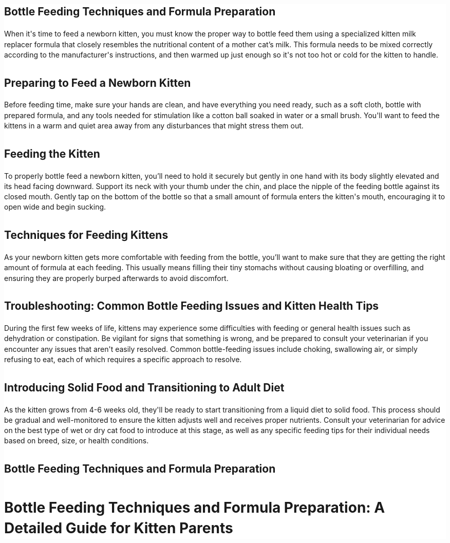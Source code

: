 Bottle Feeding Techniques and Formula Preparation
----------------------------------------------

When it's time to feed a newborn kitten, you must know the proper way to bottle feed them using a specialized kitten milk replacer formula that closely resembles the nutritional content of a mother cat’s milk. This formula needs to be mixed correctly according to the manufacturer's instructions, and then warmed up just enough so it's not too hot or cold for the kitten to handle.

Preparing to Feed a Newborn Kitten
----------------------------------

Before feeding time, make sure your hands are clean, and have everything you need ready, such as a soft cloth, bottle with prepared formula, and any tools needed for stimulation like a cotton ball soaked in water or a small brush. You'll want to feed the kittens in a warm and quiet area away from any disturbances that might stress them out.

Feeding the Kitten
-----------------

To properly bottle feed a newborn kitten, you’ll need to hold it securely but gently in one hand with its body slightly elevated and its head facing downward. Support its neck with your thumb under the chin, and place the nipple of the feeding bottle against its closed mouth. Gently tap on the bottom of the bottle so that a small amount of formula enters the kitten's mouth, encouraging it to open wide and begin sucking. 

Techniques for Feeding Kittens
-----------------------------

As your newborn kitten gets more comfortable with feeding from the bottle, you’ll want to make sure that they are getting the right amount of formula at each feeding. This usually means filling their tiny stomachs without causing bloating or overfilling, and ensuring they are properly burped afterwards to avoid discomfort.

Troubleshooting: Common Bottle Feeding Issues and Kitten Health Tips
--------------------------------------------------------------------

During the first few weeks of life, kittens may experience some difficulties with feeding or general health issues such as dehydration or constipation. Be vigilant for signs that something is wrong, and be prepared to consult your veterinarian if you encounter any issues that aren't easily resolved. Common bottle-feeding issues include choking, swallowing air, or simply refusing to eat, each of which requires a specific approach to resolve.

Introducing Solid Food and Transitioning to Adult Diet
----------------------------------------------------

As the kitten grows from 4-6 weeks old, they'll be ready to start transitioning from a liquid diet to solid food. This process should be gradual and well-monitored to ensure the kitten adjusts well and receives proper nutrients. Consult your veterinarian for advice on the best type of wet or dry cat food to introduce at this stage, as well as any specific feeding tips for their individual needs based on breed, size, or health conditions.

## Bottle Feeding Techniques and Formula Preparation

Bottle Feeding Techniques and Formula Preparation: A Detailed Guide for Kitten Parents
===============================================================================================
